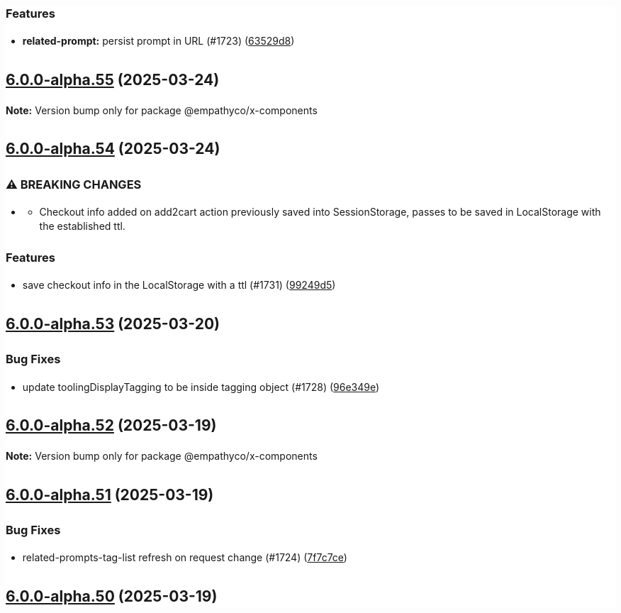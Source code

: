 ### Features

- **related-prompt:** persist prompt in URL (#1723) ([63529d8](https://github.com/empathyco/x/commit/63529d899b9a471604ad498c198a3962a5411f87))

## [6.0.0-alpha.55](https://github.com/empathyco/x/compare/@empathyco/x-components@6.0.0-alpha.54...@empathyco/x-components@6.0.0-alpha.55) (2025-03-24)

**Note:** Version bump only for package @empathyco/x-components

## [6.0.0-alpha.54](https://github.com/empathyco/x/compare/@empathyco/x-components@6.0.0-alpha.53...@empathyco/x-components@6.0.0-alpha.54) (2025-03-24)

### ⚠ BREAKING CHANGES

- - Checkout info added on add2cart action previously saved into SessionStorage, passes to be saved in LocalStorage with the established ttl.

### Features

- save checkout info in the LocalStorage with a ttl (#1731) ([99249d5](https://github.com/empathyco/x/commit/99249d5fd85db0100883d689b1c013958d961b7b))

## [6.0.0-alpha.53](https://github.com/empathyco/x/compare/@empathyco/x-components@6.0.0-alpha.52...@empathyco/x-components@6.0.0-alpha.53) (2025-03-20)

### Bug Fixes

- update toolingDisplayTagging to be inside tagging object (#1728) ([96e349e](https://github.com/empathyco/x/commit/96e349ebece45e4dd7bcd45f35afa78cd0880627))

## [6.0.0-alpha.52](https://github.com/empathyco/x/compare/@empathyco/x-components@6.0.0-alpha.51...@empathyco/x-components@6.0.0-alpha.52) (2025-03-19)

**Note:** Version bump only for package @empathyco/x-components

## [6.0.0-alpha.51](https://github.com/empathyco/x/compare/@empathyco/x-components@6.0.0-alpha.50...@empathyco/x-components@6.0.0-alpha.51) (2025-03-19)

### Bug Fixes

- related-prompts-tag-list refresh on request change (#1724) ([7f7c7ce](https://github.com/empathyco/x/commit/7f7c7ce0d9c6468b92ada221a2c887f796310aaf))

## [6.0.0-alpha.50](https://github.com/empathyco/x/compare/@empathyco/x-components@6.0.0-alpha.49...@empathyco/x-components@6.0.0-alpha.50) (2025-03-19)
